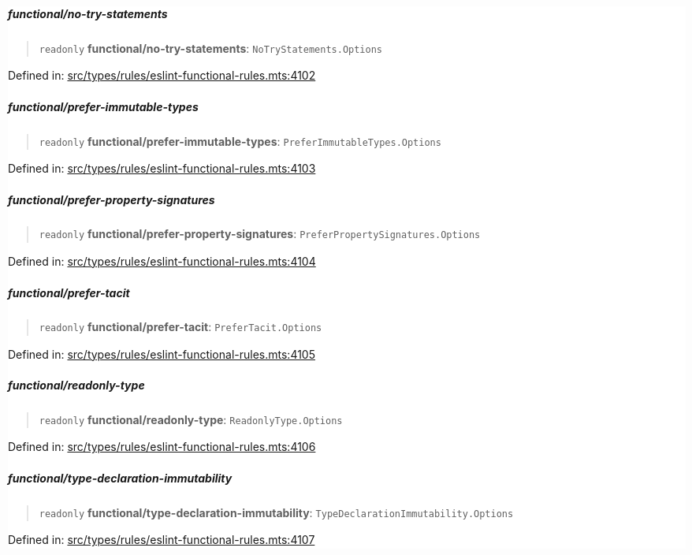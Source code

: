 ##### functional/no-try-statements

> `readonly` **functional/no-try-statements**: `NoTryStatements.Options`

Defined in: [src/types/rules/eslint-functional-rules.mts:4102](https://github.com/noshiro-pf/eslint-config-typed/blob/main/src/types/rules/eslint-functional-rules.mts#L4102)

##### functional/prefer-immutable-types

> `readonly` **functional/prefer-immutable-types**: `PreferImmutableTypes.Options`

Defined in: [src/types/rules/eslint-functional-rules.mts:4103](https://github.com/noshiro-pf/eslint-config-typed/blob/main/src/types/rules/eslint-functional-rules.mts#L4103)

##### functional/prefer-property-signatures

> `readonly` **functional/prefer-property-signatures**: `PreferPropertySignatures.Options`

Defined in: [src/types/rules/eslint-functional-rules.mts:4104](https://github.com/noshiro-pf/eslint-config-typed/blob/main/src/types/rules/eslint-functional-rules.mts#L4104)

##### functional/prefer-tacit

> `readonly` **functional/prefer-tacit**: `PreferTacit.Options`

Defined in: [src/types/rules/eslint-functional-rules.mts:4105](https://github.com/noshiro-pf/eslint-config-typed/blob/main/src/types/rules/eslint-functional-rules.mts#L4105)

##### functional/readonly-type

> `readonly` **functional/readonly-type**: `ReadonlyType.Options`

Defined in: [src/types/rules/eslint-functional-rules.mts:4106](https://github.com/noshiro-pf/eslint-config-typed/blob/main/src/types/rules/eslint-functional-rules.mts#L4106)

##### functional/type-declaration-immutability

> `readonly` **functional/type-declaration-immutability**: `TypeDeclarationImmutability.Options`

Defined in: [src/types/rules/eslint-functional-rules.mts:4107](https://github.com/noshiro-pf/eslint-config-typed/blob/main/src/types/rules/eslint-functional-rules.mts#L4107)
